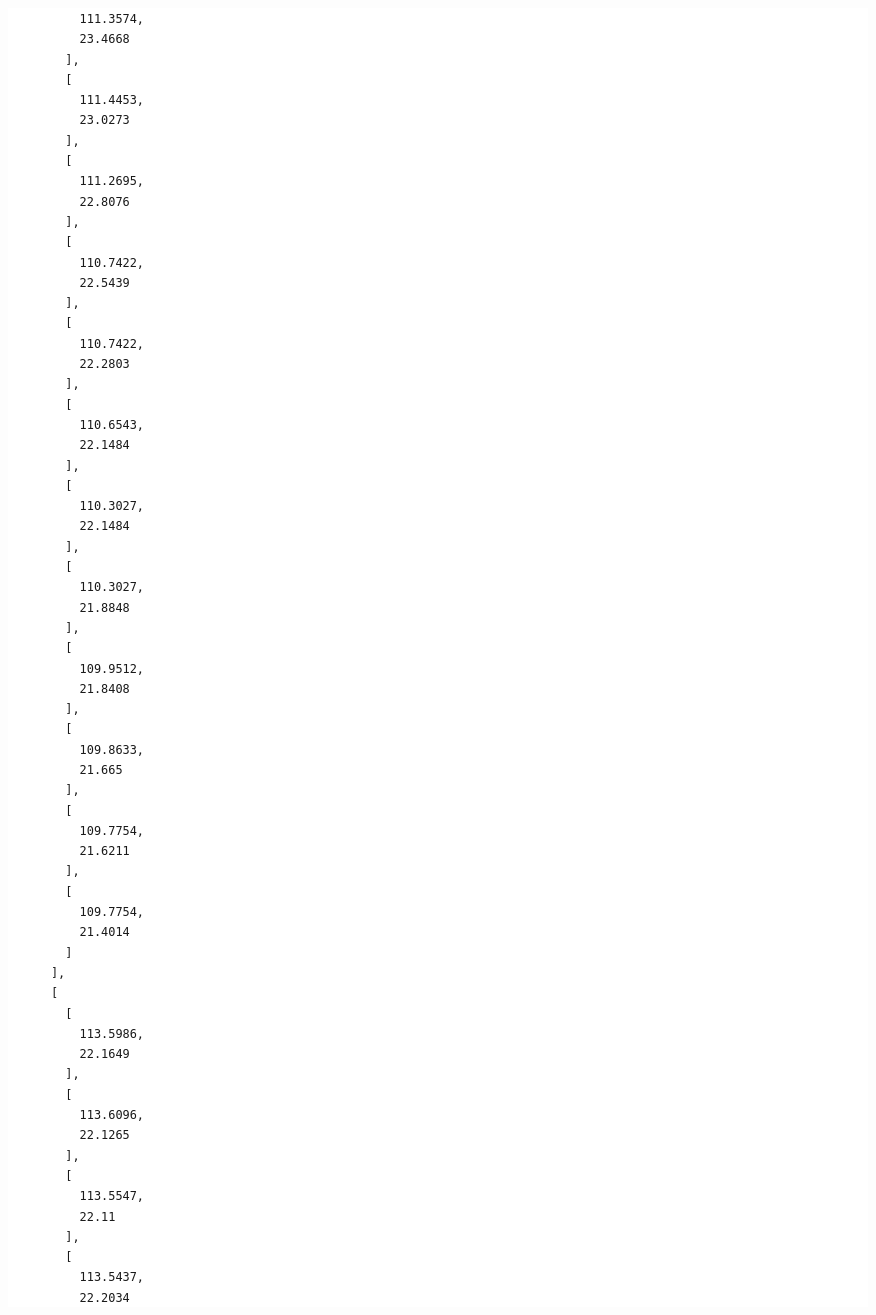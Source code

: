               111.3574,
              23.4668
            ],
            [
              111.4453,
              23.0273
            ],
            [
              111.2695,
              22.8076
            ],
            [
              110.7422,
              22.5439
            ],
            [
              110.7422,
              22.2803
            ],
            [
              110.6543,
              22.1484
            ],
            [
              110.3027,
              22.1484
            ],
            [
              110.3027,
              21.8848
            ],
            [
              109.9512,
              21.8408
            ],
            [
              109.8633,
              21.665
            ],
            [
              109.7754,
              21.6211
            ],
            [
              109.7754,
              21.4014
            ]
          ],
          [
            [
              113.5986,
              22.1649
            ],
            [
              113.6096,
              22.1265
            ],
            [
              113.5547,
              22.11
            ],
            [
              113.5437,
              22.2034